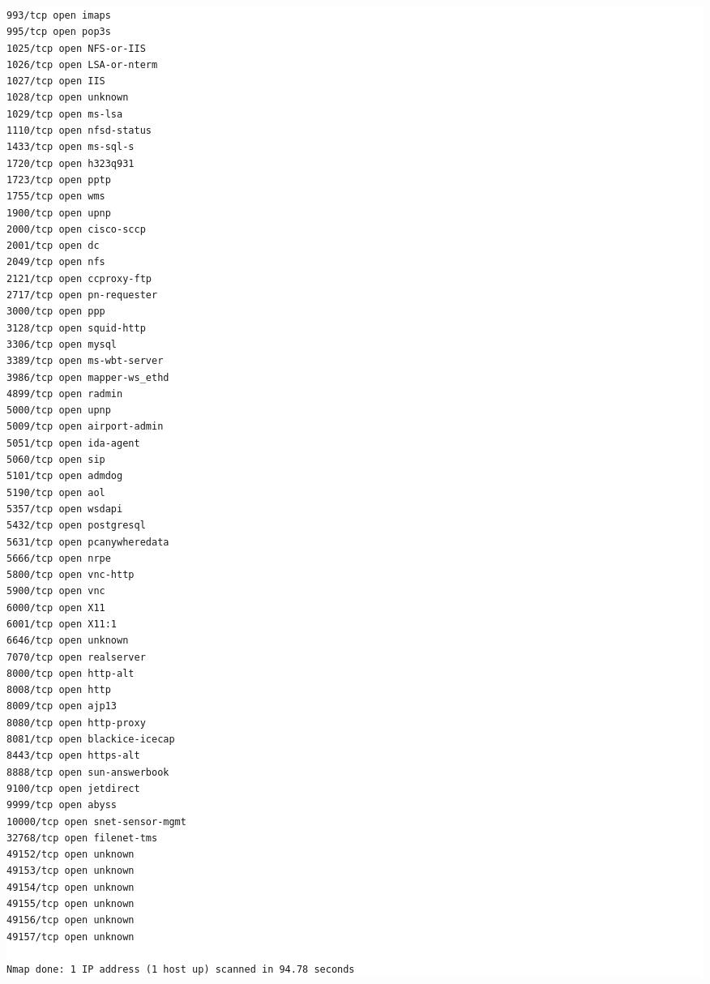 ```
993/tcp open imaps
995/tcp open pop3s
1025/tcp open NFS-or-IIS
1026/tcp open LSA-or-nterm
1027/tcp open IIS
1028/tcp open unknown
1029/tcp open ms-lsa
1110/tcp open nfsd-status
1433/tcp open ms-sql-s
1720/tcp open h323q931
1723/tcp open pptp
1755/tcp open wms
1900/tcp open upnp
2000/tcp open cisco-sccp
2001/tcp open dc
2049/tcp open nfs
2121/tcp open ccproxy-ftp
2717/tcp open pn-requester
3000/tcp open ppp
3128/tcp open squid-http
3306/tcp open mysql
3389/tcp open ms-wbt-server
3986/tcp open mapper-ws_ethd
4899/tcp open radmin
5000/tcp open upnp
5009/tcp open airport-admin
5051/tcp open ida-agent
5060/tcp open sip
5101/tcp open admdog
5190/tcp open aol
5357/tcp open wsdapi
5432/tcp open postgresql
5631/tcp open pcanywheredata
5666/tcp open nrpe
5800/tcp open vnc-http
5900/tcp open vnc
6000/tcp open X11
6001/tcp open X11:1
6646/tcp open unknown
7070/tcp open realserver
8000/tcp open http-alt
8008/tcp open http
8009/tcp open ajp13
8080/tcp open http-proxy
8081/tcp open blackice-icecap
8443/tcp open https-alt
8888/tcp open sun-answerbook
9100/tcp open jetdirect
9999/tcp open abyss
10000/tcp open snet-sensor-mgmt
32768/tcp open filenet-tms
49152/tcp open unknown
49153/tcp open unknown
49154/tcp open unknown
49155/tcp open unknown
49156/tcp open unknown
49157/tcp open unknown

Nmap done: 1 IP address (1 host up) scanned in 94.78 seconds
```
